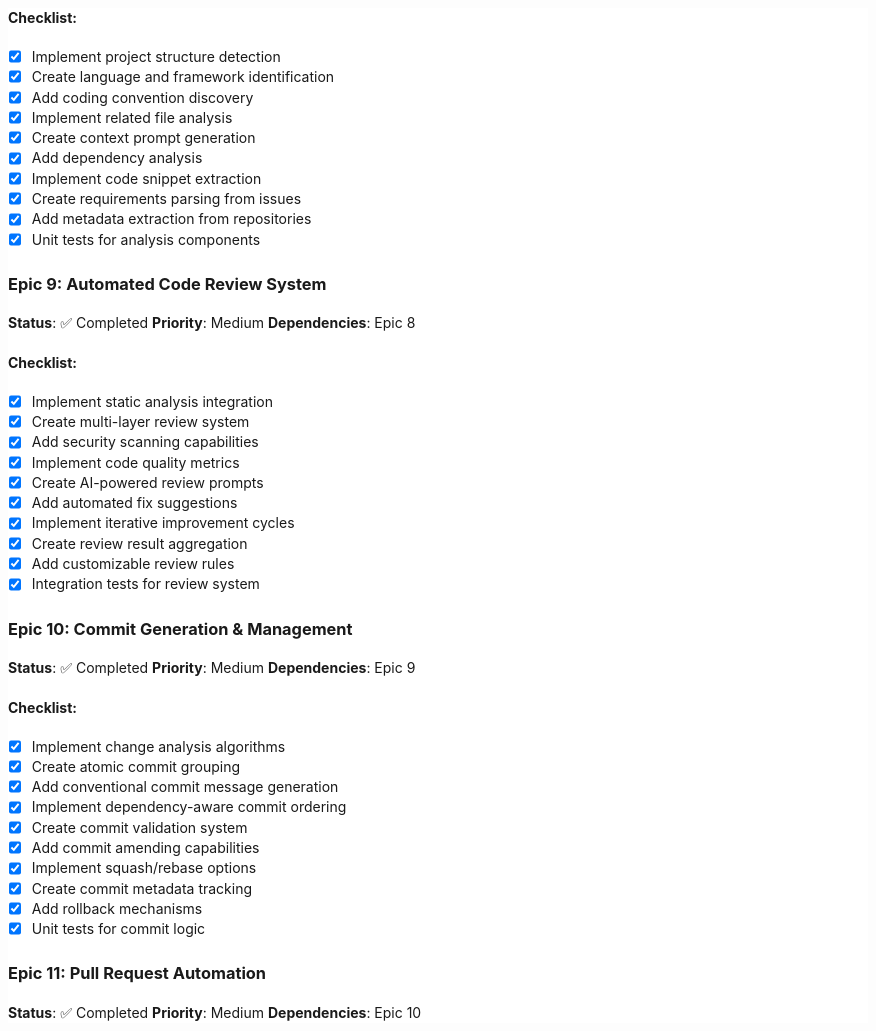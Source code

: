 #### Checklist:
- [x] Implement project structure detection
- [x] Create language and framework identification
- [x] Add coding convention discovery
- [x] Implement related file analysis
- [x] Create context prompt generation
- [x] Add dependency analysis
- [x] Implement code snippet extraction
- [x] Create requirements parsing from issues
- [x] Add metadata extraction from repositories
- [x] Unit tests for analysis components

### Epic 9: Automated Code Review System
**Status**: ✅ Completed
**Priority**: Medium
**Dependencies**: Epic 8

#### Checklist:
- [x] Implement static analysis integration
- [x] Create multi-layer review system
- [x] Add security scanning capabilities
- [x] Implement code quality metrics
- [x] Create AI-powered review prompts
- [x] Add automated fix suggestions
- [x] Implement iterative improvement cycles
- [x] Create review result aggregation
- [x] Add customizable review rules
- [x] Integration tests for review system

### Epic 10: Commit Generation & Management
**Status**: ✅ Completed
**Priority**: Medium
**Dependencies**: Epic 9

#### Checklist:
- [x] Implement change analysis algorithms
- [x] Create atomic commit grouping
- [x] Add conventional commit message generation
- [x] Implement dependency-aware commit ordering
- [x] Create commit validation system
- [x] Add commit amending capabilities
- [x] Implement squash/rebase options
- [x] Create commit metadata tracking
- [x] Add rollback mechanisms
- [x] Unit tests for commit logic

### Epic 11: Pull Request Automation
**Status**: ✅ Completed
**Priority**: Medium
**Dependencies**: Epic 10

